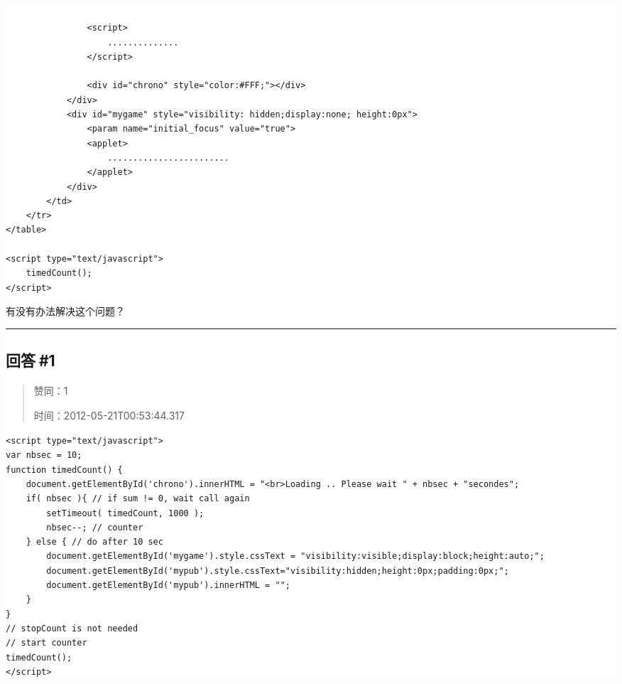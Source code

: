 ```

                <script>
                    ..............
                </script>

                <div id="chrono" style="color:#FFF;"></div>
            </div>
            <div id="mygame" style="visibility: hidden;display:none; height:0px">
                <param name="initial_focus" value="true">
                <applet>
                    ........................
                </applet>   
            </div>
        </td>
    </tr>
</table>

<script type="text/javascript">
    timedCount();
</script> 
```

有没有办法解决这个问题？

* * *

## 回答 #1

> 赞同：1
> 
> 时间：2012-05-21T00:53:44.317

```
<script type="text/javascript">
var nbsec = 10;
function timedCount() {
    document.getElementById('chrono').innerHTML = "<br>Loading .. Please wait " + nbsec + "secondes";
    if( nbsec ){ // if sum != 0, wait call again
        setTimeout( timedCount, 1000 ); 
        nbsec--; // counter
    } else { // do after 10 sec
        document.getElementById('mygame').style.cssText = "visibility:visible;display:block;height:auto;";
        document.getElementById('mypub').style.cssText="visibility:hidden;height:0px;padding:0px;";
        document.getElementById('mypub').innerHTML = "";
    }
}
// stopCount is not needed
// start counter
timedCount();
</script> 
```
